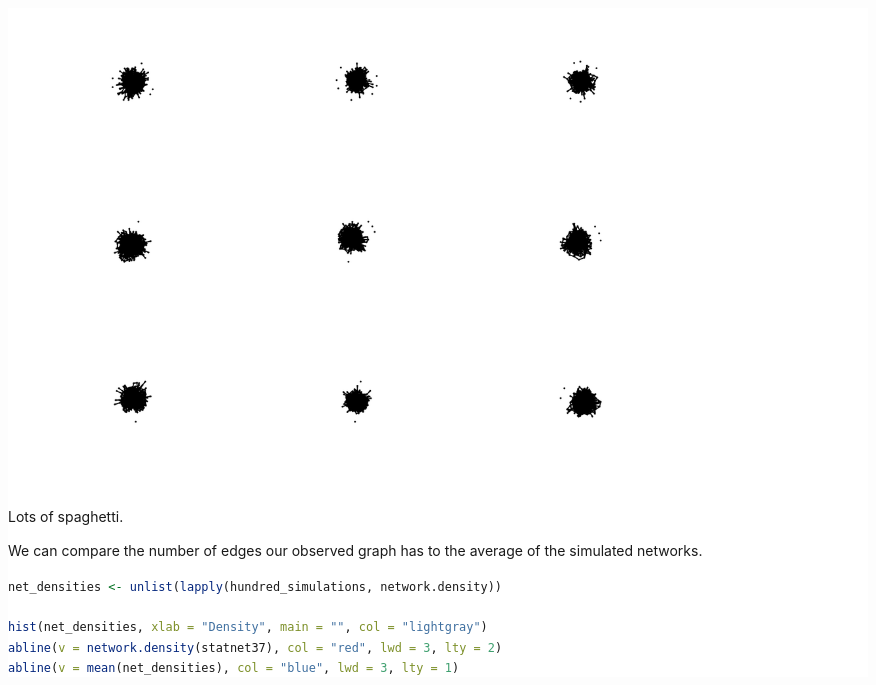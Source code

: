 <img src="14-homophily_ergms_files/figure-html/unnamed-chunk-17-1.png" width="672" />

Lots of spaghetti. 

We can compare the number of edges our observed graph has to the average of the simulated networks.

```r
net_densities <- unlist(lapply(hundred_simulations, network.density))

hist(net_densities, xlab = "Density", main = "", col = "lightgray")
abline(v = network.density(statnet37), col = "red", lwd = 3, lty = 2)
abline(v = mean(net_densities), col = "blue", lwd = 3, lty = 1)
```
